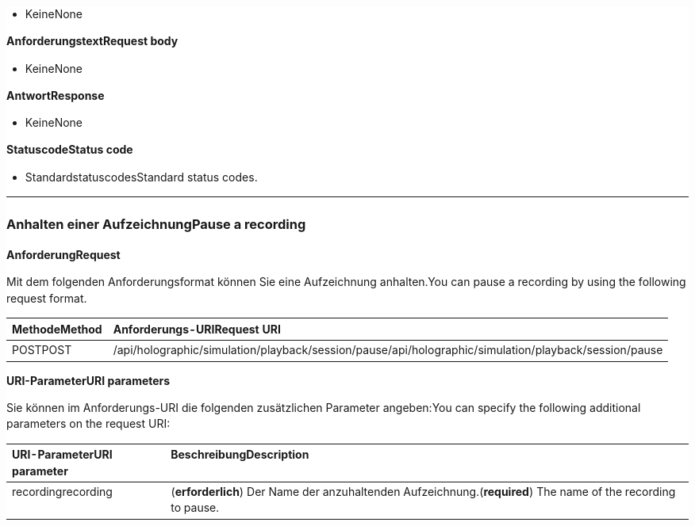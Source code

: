 - <span data-ttu-id="358bc-474">Keine</span><span class="sxs-lookup"><span data-stu-id="358bc-474">None</span></span>

**<span data-ttu-id="358bc-475">Anforderungstext</span><span class="sxs-lookup"><span data-stu-id="358bc-475">Request body</span></span>**

- <span data-ttu-id="358bc-476">Keine</span><span class="sxs-lookup"><span data-stu-id="358bc-476">None</span></span>

**<span data-ttu-id="358bc-477">Antwort</span><span class="sxs-lookup"><span data-stu-id="358bc-477">Response</span></span>**

- <span data-ttu-id="358bc-478">Keine</span><span class="sxs-lookup"><span data-stu-id="358bc-478">None</span></span>

**<span data-ttu-id="358bc-479">Statuscode</span><span class="sxs-lookup"><span data-stu-id="358bc-479">Status code</span></span>**

- <span data-ttu-id="358bc-480">Standardstatuscodes</span><span class="sxs-lookup"><span data-stu-id="358bc-480">Standard status codes.</span></span>

---
### <a name="pause-a-recording"></a><span data-ttu-id="358bc-481">Anhalten einer Aufzeichnung</span><span class="sxs-lookup"><span data-stu-id="358bc-481">Pause a recording</span></span>

**<span data-ttu-id="358bc-482">Anforderung</span><span class="sxs-lookup"><span data-stu-id="358bc-482">Request</span></span>**

<span data-ttu-id="358bc-483">Mit dem folgenden Anforderungsformat können Sie eine Aufzeichnung anhalten.</span><span class="sxs-lookup"><span data-stu-id="358bc-483">You can pause a recording by using the following request format.</span></span>
 
<span data-ttu-id="358bc-484">Methode</span><span class="sxs-lookup"><span data-stu-id="358bc-484">Method</span></span>      | <span data-ttu-id="358bc-485">Anforderungs-URI</span><span class="sxs-lookup"><span data-stu-id="358bc-485">Request URI</span></span>
:------     | :-----
<span data-ttu-id="358bc-486">POST</span><span class="sxs-lookup"><span data-stu-id="358bc-486">POST</span></span> | <span data-ttu-id="358bc-487">/api/holographic/simulation/playback/session/pause</span><span class="sxs-lookup"><span data-stu-id="358bc-487">/api/holographic/simulation/playback/session/pause</span></span>


**<span data-ttu-id="358bc-488">URI-Parameter</span><span class="sxs-lookup"><span data-stu-id="358bc-488">URI parameters</span></span>**

<span data-ttu-id="358bc-489">Sie können im Anforderungs-URI die folgenden zusätzlichen Parameter angeben:</span><span class="sxs-lookup"><span data-stu-id="358bc-489">You can specify the following additional parameters on the request URI:</span></span>

<span data-ttu-id="358bc-490">URI-Parameter</span><span class="sxs-lookup"><span data-stu-id="358bc-490">URI parameter</span></span> | <span data-ttu-id="358bc-491">Beschreibung</span><span class="sxs-lookup"><span data-stu-id="358bc-491">Description</span></span>
:---          | :---
<span data-ttu-id="358bc-492">recording</span><span class="sxs-lookup"><span data-stu-id="358bc-492">recording</span></span>   | <span data-ttu-id="358bc-493">(**erforderlich**) Der Name der anzuhaltenden Aufzeichnung.</span><span class="sxs-lookup"><span data-stu-id="358bc-493">(**required**) The name of the recording to pause.</span></span>
